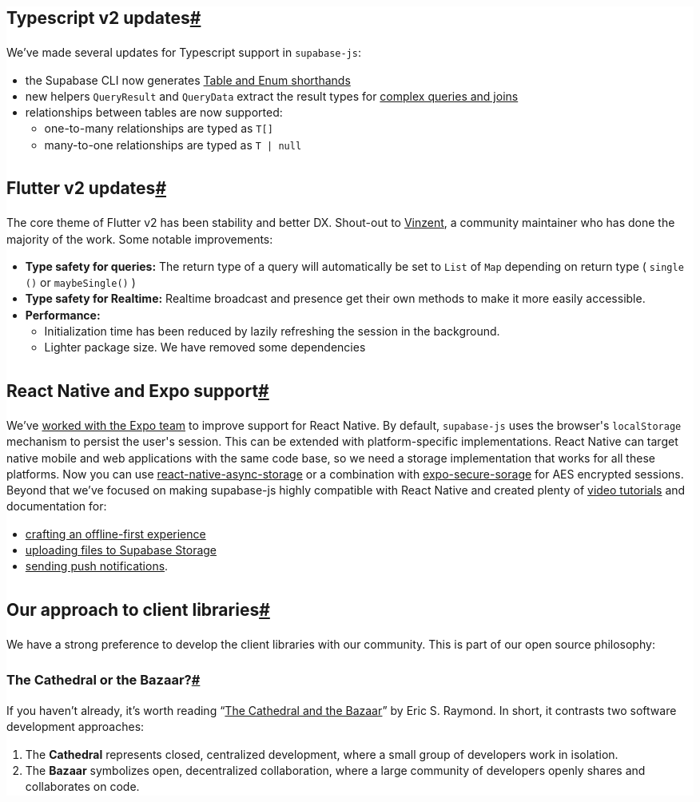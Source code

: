 
## Typescript v2 updates[#](https://supabase.com/blog/client-libraries-v2#typescript-v2-updates)
We’ve made several updates for Typescript support in `supabase-js`:
  * the Supabase CLI now generates [Table and Enum shorthands](https://supabase.com/docs/guides/api/rest/generating-types#type-shorthands)
  * new helpers `QueryResult` and `QueryData` extract the result types for [complex queries and joins](https://supabase.com/docs/guides/api/rest/generating-types#response-types-for-complex-queries)
  * relationships between tables are now supported: 
    * one-to-many relationships are typed as `T[]`
    * many-to-one relationships are typed as `T | null`


## Flutter v2 updates[#](https://supabase.com/blog/client-libraries-v2#flutter-v2-updates)
The core theme of Flutter v2 has been stability and better DX. Shout-out to [Vinzent](https://github.com/Vinzent03), a community maintainer who has done the majority of the work. Some notable improvements:
  * **Type safety for queries:** The return type of a query will automatically be set to `List` of `Map` depending on return type ( `single()` or `maybeSingle()` )
  * **Type safety for Realtime:** Realtime broadcast and presence get their own methods to make it more easily accessible.
  * **Performance:**
    * Initialization time has been reduced by lazily refreshing the session in the background.
    * Lighter package size. We have removed some dependencies


## React Native and Expo support[#](https://supabase.com/blog/client-libraries-v2#react-native-and-expo-support)
We’ve [worked with the Expo team](https://docs.expo.dev/guides/using-supabase/) to improve support for React Native.
By default, `supabase-js` uses the browser's `localStorage` mechanism to persist the user's session. This can be extended with platform-specific implementations. React Native can target native mobile and web applications with the same code base, so we need a storage implementation that works for all these platforms. Now you can use [react-native-async-storage](https://supabase.com/blog/react-native-authentication#authentication-storage) or a combination with [expo-secure-sorage](https://supabase.com/blog/react-native-authentication#encrypting-the-user-session) for AES encrypted sessions.
Beyond that we’ve focused on making supabase-js highly compatible with React Native and created plenty of [video tutorials](https://youtube.com/playlist?list=PL5S4mPUpp4OsrbRTx21k34aACOgpqQGlx&si=Ez-0S4QhBxtayYsq) and documentation for:
  * [crafting an offline-first experience](https://supabase.com/blog/react-native-offline-first-watermelon-db)
  * [uploading files to Supabase Storage](https://supabase.com/blog/react-native-storage)
  * [sending push notifications](https://supabase.com/docs/guides/functions/examples/push-notifications).


## Our approach to client libraries[#](https://supabase.com/blog/client-libraries-v2#our-approach-to-client-libraries)
We have a strong preference to develop the client libraries with our community. This is part of our open source philosophy:
### The Cathedral or the Bazaar?[#](https://supabase.com/blog/client-libraries-v2#the-cathedral-or-the-bazaar)
If you haven’t already, it’s worth reading “[The Cathedral and the Bazaar](https://en.wikipedia.org/wiki/The_Cathedral_and_the_Bazaar)” by Eric S. Raymond. In short, it contrasts two software development approaches:
  1. The **Cathedral** represents closed, centralized development, where a small group of developers work in isolation.
  2. The **Bazaar** symbolizes open, decentralized collaboration, where a large community of developers openly shares and collaborates on code.
